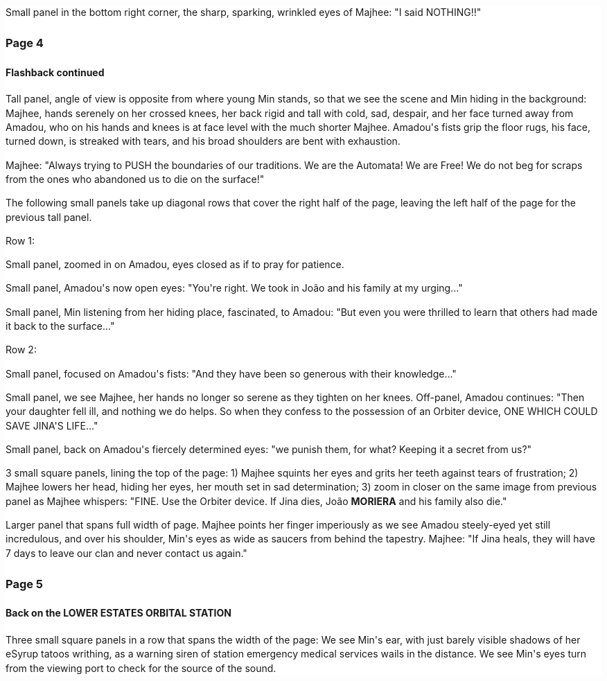 Small panel in the bottom right corner, the sharp, sparking, wrinkled eyes of Majhee: "I said NOTHING!!" 

### Page 4

#### Flashback continued

Tall panel, angle of view is opposite from where young Min stands, so that we see the scene and Min hiding in the background: Majhee, hands serenely on her crossed knees, her back rigid and tall with cold, sad, despair, and her face turned away from Amadou, who on his hands and knees is at face level with the much shorter Majhee. Amadou's fists grip the floor rugs, his face, turned down, is streaked with tears, and his broad shoulders are bent with exhaustion. 

Majhee: "Always trying to PUSH the boundaries of our traditions. We are the Automata! We are Free! We do not beg for scraps from the ones who abandoned us to die on the surface!"

The following small panels take up diagonal rows that cover the right half of the page, leaving the left half of the page for the previous tall panel. 

Row 1:  

Small panel, zoomed in on Amadou, eyes closed as if to pray for patience.

Small panel, Amadou's now open eyes: "You're right. We took in João and his family at my urging..." 

Small panel, Min listening from her hiding place, fascinated, to Amadou: "But even you were thrilled to learn that others had made it back to the surface..."

Row 2:

Small panel, focused on Amadou's fists: "And they have been so generous with their knowledge..."

Small panel, we see Majhee, her hands no longer so serene as they tighten on her knees. Off-panel, Amadou continues: "Then your daughter fell ill, and nothing we do helps. So when they confess to the possession of an Orbiter device, ONE WHICH COULD SAVE JINA'S LIFE..."

Small panel, back on Amadou's fiercely determined eyes: "we punish them, for what? Keeping it a secret from us?"

3 small square panels, lining the top of the page: 1) Majhee squints her eyes and grits her teeth against tears of frustration; 2) Majhee lowers her head, hiding her eyes, her mouth set in sad determination; 3) zoom in closer on the same image from previous panel as Majhee whispers: "FINE. Use the Orbiter device. If Jina dies, João **MORIERA** and his family also die."

Larger panel that spans full width of page. Majhee points her finger imperiously as we see Amadou steely-eyed yet still incredulous, and over his shoulder, Min's eyes as wide as saucers from behind the tapestry. Majhee: "If Jina heals, they will have 7 days to leave our clan and never contact us again."

### Page 5

#### Back on the **LOWER ESTATES ORBITAL STATION**

Three small square panels in a row that spans the width of the page: We see Min's ear, with just barely visible shadows of her eSyrup tatoos writhing, as a warning siren of station emergency medical services wails in the distance. We see Min's eyes turn from the viewing port to check for the source of the sound.
